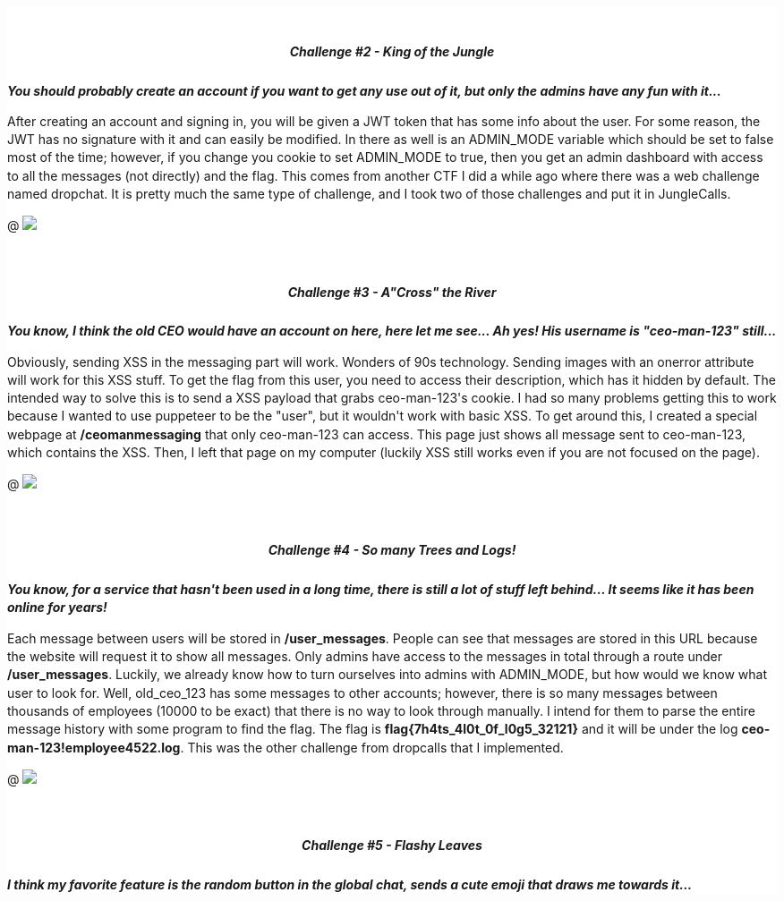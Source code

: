 <br />
<h5 style="text-align: center;">Challenge #2 - King of the Jungle</h5>

***You should probably create an account if you want to get any use out of it, but only the admins have any fun with it...***

After creating an account and signing in, you will be given a JWT token that has some info about the user. For some reason, the JWT has no signature with it and can easily be modified. In there as well is an ADMIN_MODE variable which should be set to false most of the time; however, if you change you cookie to set ADMIN_MODE to true, then you get an admin dashboard with access to all the messages (not directly) and the flag. This comes from another CTF I did a while ago where there was a web challenge named dropchat. It is pretty much the same type of challenge, and I took two of those challenges and put it in JungleCalls.

@ <img src="<steve> return Steve.staticFile('/res/blog/razorhack-ctf-2023/junglecalls-admin.png'); </steve>" style="text-align: center;"/>

<br />
<h5 style="text-align: center;">Challenge #3 - A"Cross" the River</h5>

***You know, I think the old CEO would have an account on here, here let me see... Ah yes! His username is "ceo-man-123" still...***

Obviously, sending XSS in the messaging part will work. Wonders of 90s technology. Sending images with an onerror attribute will work for this XSS stuff. To get the flag from this user, you need to access their description, which has it hidden by default. The intended way to solve this is to send a XSS payload that grabs ceo-man-123's cookie. I had so many problems getting this to work because I wanted to use puppeteer to be the "user", but it wouldn't work with basic XSS. To get around this, I created a special webpage at **/ceomanmessaging** that only ceo-man-123 can access. This page just shows all message sent to ceo-man-123, which contains the XSS. Then, I left that page on my computer (luckily XSS still works even if you are not focused on the page). 

@ <img src="<steve> return Steve.staticFile('/res/blog/razorhack-ctf-2023/junglecalls-ceoman.png'); </steve>" style="text-align: center;"/>

<br />
<h5 style="text-align: center;">Challenge #4 - So many Trees and Logs!</h5>

***You know, for a service that hasn't been used in a long time, there is still a lot of stuff left behind... It seems like it has been online for years!***

Each message between users will be stored in **/user_messages**. People can see that messages are stored in this URL because the website will request it to show all messages. Only admins have access to the messages in total through a route under **/user_messages**. Luckily, we already know how to turn ourselves into admins with ADMIN_MODE, but how would we know what user to look for. Well, old_ceo_123 has some messages to other accounts; however, there is so many messages between thousands of employees (10000 to be exact) that there is no way to look through manually. I intend for them to parse the entire message history with some program to find the flag. The flag is **flag{7h4ts_4l0t_0f_l0g5_32121}** and it will be under the log **ceo-man-123!employee4522.log**. This was the other challenge from dropcalls that I implemented.

@ <img src="<steve> return Steve.staticFile('/res/blog/razorhack-ctf-2023/junglecalls-messages.png'); </steve>" style="text-align: center;"/>

<br />
<h5 style="text-align: center;">Challenge #5 - Flashy Leaves</h5>

***I think my favorite feature is the random button in the global chat, sends a cute emoji that draws me towards it...***

